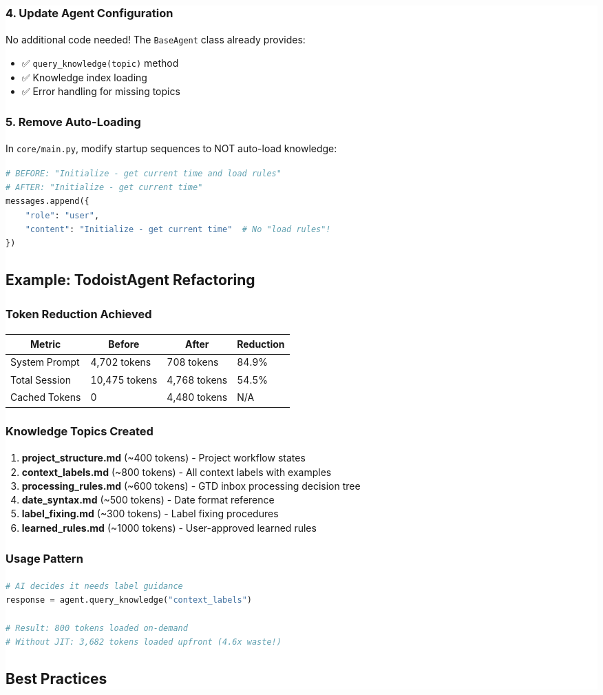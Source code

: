 ### 4. Update Agent Configuration

No additional code needed! The `BaseAgent` class already provides:
- ✅ `query_knowledge(topic)` method
- ✅ Knowledge index loading
- ✅ Error handling for missing topics

### 5. Remove Auto-Loading

In `core/main.py`, modify startup sequences to NOT auto-load knowledge:

```python
# BEFORE: "Initialize - get current time and load rules"
# AFTER: "Initialize - get current time"
messages.append({
    "role": "user",
    "content": "Initialize - get current time"  # No "load rules"!
})
```

## Example: TodoistAgent Refactoring

### Token Reduction Achieved

| Metric | Before | After | Reduction |
|--------|--------|-------|-----------|
| System Prompt | 4,702 tokens | 708 tokens | 84.9% |
| Total Session | 10,475 tokens | 4,768 tokens | 54.5% |
| Cached Tokens | 0 | 4,480 tokens | N/A |

### Knowledge Topics Created

1. **project_structure.md** (~400 tokens) - Project workflow states
2. **context_labels.md** (~800 tokens) - All context labels with examples
3. **processing_rules.md** (~600 tokens) - GTD inbox processing decision tree
4. **date_syntax.md** (~500 tokens) - Date format reference
5. **label_fixing.md** (~300 tokens) - Label fixing procedures
6. **learned_rules.md** (~1000 tokens) - User-approved learned rules

### Usage Pattern

```python
# AI decides it needs label guidance
response = agent.query_knowledge("context_labels")

# Result: 800 tokens loaded on-demand
# Without JIT: 3,682 tokens loaded upfront (4.6x waste!)
```

## Best Practices
